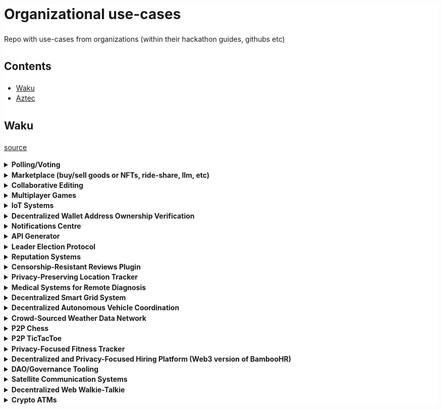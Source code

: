 # Organizational use-cases
Repo with use-cases from organizations (within their hackathon guides, githubs etc)

## Contents
- [Waku](#Waku)
- [Aztec](#Aztec)

## Waku
[source](https://github.com/waku-org/ideas/)

<details><summary><b>Polling/Voting</b></summary></details>

<details><summary><b>Marketplace (buy/sell goods or NFTs, ride-share, llm, etc)</b></summary></details>

<details><summary><b>Collaborative Editing</b></summary></details>

<details><summary><b>Multiplayer Games</b></summary></details>

<details><summary><b>IoT Systems</b></summary></details>

<details><summary><b>Decentralized Wallet Address Ownership Verification</b></summary></details>

<details><summary><b>Notifications Centre</b></summary></details>

<details><summary><b>API Generator</b></summary></details>

<details><summary><b>Leader Election Protocol</b></summary></details>

<details><summary><b>Reputation Systems</b></summary></details>

<details><summary><b>Censorship-Resistant Reviews Plugin</b></summary></details>

<details><summary><b>Privacy-Preserving Location Tracker</b></summary></details>

<details><summary><b>Medical Systems for Remote Diagnosis</b></summary></details>

<details><summary><b>Decentralized Smart Grid System</b></summary></details>

<details><summary><b>Decentralized Autonomous Vehicle Coordination</b></summary></details>

<details><summary><b>Crowd-Sourced Weather Data Network</b></summary></details>

<details><summary><b>P2P Chess</b></summary></details>

<details><summary><b>P2P TicTacToe</b></summary></details>

<details><summary><b>Privacy-Focused Fitness Tracker</b></summary></details>

<details><summary><b>Decentralized and Privacy-Focused Hiring Platform (Web3 version of BambooHR)</b></summary></details>

<details><summary><b>DAO/Governance Tooling</b></summary></details>

<details><summary><b>Satellite Communication Systems</b></summary></details>

<details><summary><b>Decentralized Web Walkie-Talkie</b></summary></details>

<details><summary><b>Crypto ATMs</b></summary></details>

